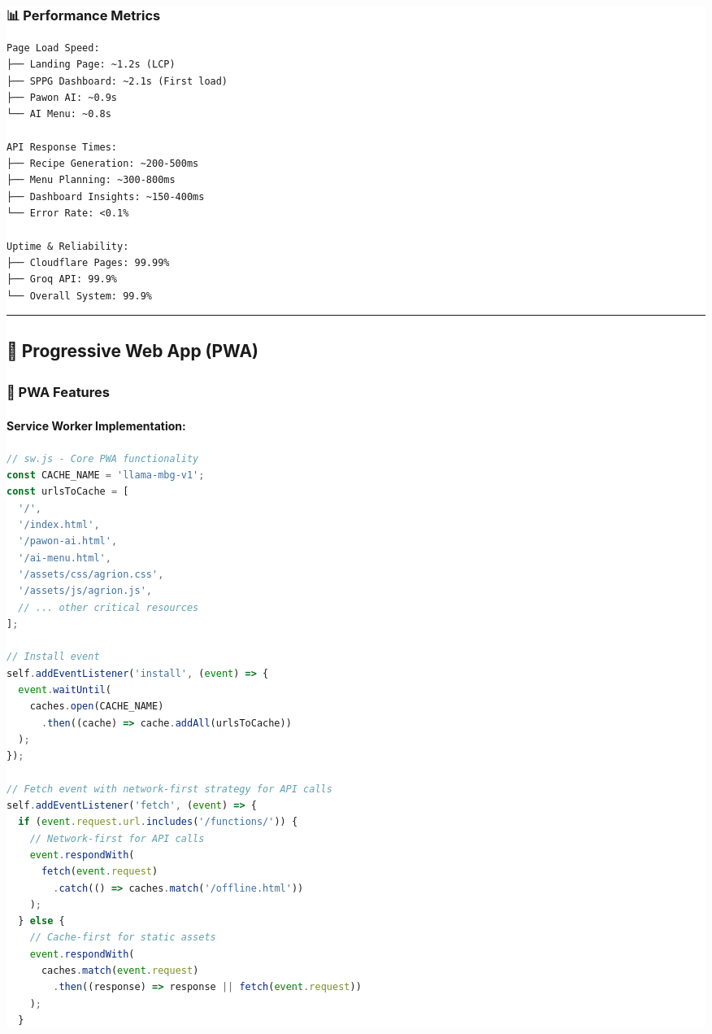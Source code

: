 ### 📊 Performance Metrics
```
Page Load Speed:
├── Landing Page: ~1.2s (LCP)
├── SPPG Dashboard: ~2.1s (First load)
├── Pawon AI: ~0.9s
└── AI Menu: ~0.8s

API Response Times:
├── Recipe Generation: ~200-500ms
├── Menu Planning: ~300-800ms
├── Dashboard Insights: ~150-400ms
└── Error Rate: <0.1%

Uptime & Reliability:
├── Cloudflare Pages: 99.99%
├── Groq API: 99.9%
└── Overall System: 99.9%
```

---

## 🌱 Progressive Web App (PWA)

### 📱 PWA Features

#### **Service Worker Implementation:**
```javascript
// sw.js - Core PWA functionality
const CACHE_NAME = 'llama-mbg-v1';
const urlsToCache = [
  '/',
  '/index.html',
  '/pawon-ai.html',
  '/ai-menu.html',
  '/assets/css/agrion.css',
  '/assets/js/agrion.js',
  // ... other critical resources
];

// Install event
self.addEventListener('install', (event) => {
  event.waitUntil(
    caches.open(CACHE_NAME)
      .then((cache) => cache.addAll(urlsToCache))
  );
});

// Fetch event with network-first strategy for API calls
self.addEventListener('fetch', (event) => {
  if (event.request.url.includes('/functions/')) {
    // Network-first for API calls
    event.respondWith(
      fetch(event.request)
        .catch(() => caches.match('/offline.html'))
    );
  } else {
    // Cache-first for static assets
    event.respondWith(
      caches.match(event.request)
        .then((response) => response || fetch(event.request))
    );
  }
```